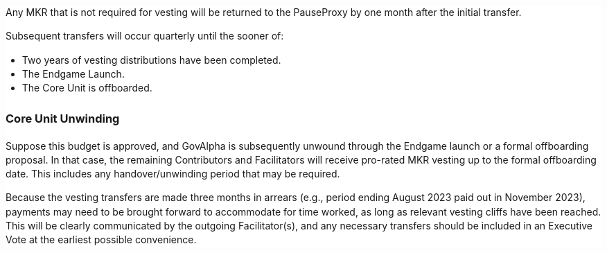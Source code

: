 Any MKR that is not required for vesting will be returned to the PauseProxy by one month after the initial transfer.

Subsequent transfers will occur quarterly until the sooner of:

- Two years of vesting distributions have been completed.
- The Endgame Launch.
- The Core Unit is offboarded.

### Core Unit Unwinding

Suppose this budget is approved, and GovAlpha is subsequently unwound through the Endgame launch or a formal offboarding proposal. In that case, the remaining Contributors and Facilitators will receive pro-rated MKR vesting up to the formal offboarding date. This includes any handover/unwinding period that may be required.

Because the vesting transfers are made three months in arrears (e.g., period ending August 2023 paid out in November 2023), payments may need to be brought forward to accommodate for time worked, as long as relevant vesting cliffs have been reached. This will be clearly communicated by the outgoing Facilitator(s), and any necessary transfers should be included in an Executive Vote at the earliest possible convenience.

